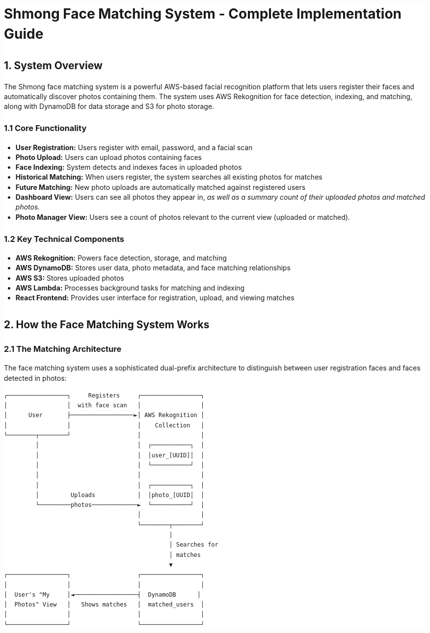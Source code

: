 # Shmong Face Matching System - Complete Implementation Guide

## 1. System Overview

The Shmong face matching system is a powerful AWS-based facial recognition platform that lets users register their faces and automatically discover photos containing them. The system uses AWS Rekognition for face detection, indexing, and matching, along with DynamoDB for data storage and S3 for photo storage.

### 1.1 Core Functionality

* **User Registration:** Users register with email, password, and a facial scan
* **Photo Upload:** Users can upload photos containing faces
* **Face Indexing:** System detects and indexes faces in uploaded photos
* **Historical Matching:** When users register, the system searches all existing photos for matches
* **Future Matching:** New photo uploads are automatically matched against registered users
* **Dashboard View:** Users can see all photos they appear in, *as well as a summary count of their uploaded photos and matched photos.*
* **Photo Manager View:** Users see a count of photos relevant to the current view (uploaded or matched).

### 1.2 Key Technical Components

* **AWS Rekognition:** Powers face detection, storage, and matching
* **AWS DynamoDB:** Stores user data, photo metadata, and face matching relationships
* **AWS S3:** Stores uploaded photos
* **AWS Lambda:** Processes background tasks for matching and indexing
* **React Frontend:** Provides user interface for registration, upload, and viewing matches

## 2. How the Face Matching System Works

### 2.1 The Matching Architecture

The face matching system uses a sophisticated dual-prefix architecture to distinguish between user registration faces and faces detected in photos:

```
┌─────────────────┐     Registers     ┌─────────────────┐
│                 │  with face scan   │                 │
│      User       ├──────────────────►│ AWS Rekognition │
│                 │                   │    Collection   │
└────────┬────────┘                   │                 │
         │                            │  ┌───────────┐  │
         │                            │  │user_[UUID]│  │
         │                            │  └───────────┘  │
         │                            │                 │
         │                            │  ┌───────────┐  │
         │         Uploads            │  │photo_[UUID│  │
         └─────────photos─────────────►  └───────────┘  │
                                      │                 │
                                      └────────┬────────┘
                                               │
                                               │ Searches for
                                               │ matches
                                               ▼
┌─────────────────┐                   ┌─────────────────┐
│                 │                   │                 │
│  User's "My     │◄──────────────────┤  DynamoDB      │
│  Photos" View   │   Shows matches   │  matched_users  │
│                 │                   │                 │
└─────────────────┘                   └─────────────────┘
```